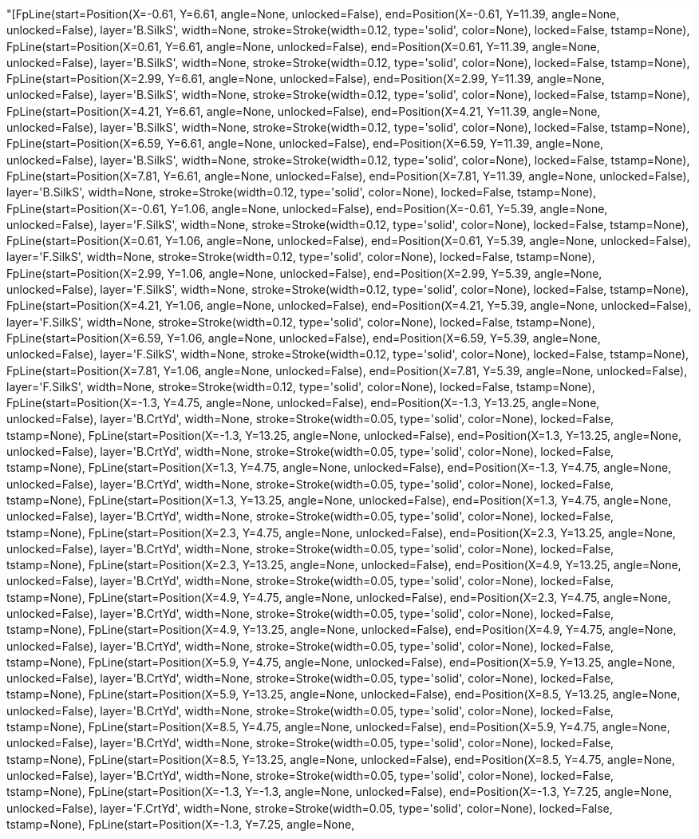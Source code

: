 "[FpLine(start=Position(X=-0.61, Y=6.61, angle=None, unlocked=False), end=Position(X=-0.61, Y=11.39, angle=None, unlocked=False), layer='B.SilkS', width=None, stroke=Stroke(width=0.12, type='solid', color=None), locked=False, tstamp=None), FpLine(start=Position(X=0.61, Y=6.61, angle=None, unlocked=False), end=Position(X=0.61, Y=11.39, angle=None, unlocked=False), layer='B.SilkS', width=None, stroke=Stroke(width=0.12, type='solid', color=None), locked=False, tstamp=None), FpLine(start=Position(X=2.99, Y=6.61, angle=None, unlocked=False), end=Position(X=2.99, Y=11.39, angle=None, unlocked=False), layer='B.SilkS', width=None, stroke=Stroke(width=0.12, type='solid', color=None), locked=False, tstamp=None), FpLine(start=Position(X=4.21, Y=6.61, angle=None, unlocked=False), end=Position(X=4.21, Y=11.39, angle=None, unlocked=False), layer='B.SilkS', width=None, stroke=Stroke(width=0.12, type='solid', color=None), locked=False, tstamp=None), FpLine(start=Position(X=6.59, Y=6.61, angle=None, unlocked=False), end=Position(X=6.59, Y=11.39, angle=None, unlocked=False), layer='B.SilkS', width=None, stroke=Stroke(width=0.12, type='solid', color=None), locked=False, tstamp=None), FpLine(start=Position(X=7.81, Y=6.61, angle=None, unlocked=False), end=Position(X=7.81, Y=11.39, angle=None, unlocked=False), layer='B.SilkS', width=None, stroke=Stroke(width=0.12, type='solid', color=None), locked=False, tstamp=None), FpLine(start=Position(X=-0.61, Y=1.06, angle=None, unlocked=False), end=Position(X=-0.61, Y=5.39, angle=None, unlocked=False), layer='F.SilkS', width=None, stroke=Stroke(width=0.12, type='solid', color=None), locked=False, tstamp=None), FpLine(start=Position(X=0.61, Y=1.06, angle=None, unlocked=False), end=Position(X=0.61, Y=5.39, angle=None, unlocked=False), layer='F.SilkS', width=None, stroke=Stroke(width=0.12, type='solid', color=None), locked=False, tstamp=None), FpLine(start=Position(X=2.99, Y=1.06, angle=None, unlocked=False), end=Position(X=2.99, Y=5.39, angle=None, unlocked=False), layer='F.SilkS', width=None, stroke=Stroke(width=0.12, type='solid', color=None), locked=False, tstamp=None), FpLine(start=Position(X=4.21, Y=1.06, angle=None, unlocked=False), end=Position(X=4.21, Y=5.39, angle=None, unlocked=False), layer='F.SilkS', width=None, stroke=Stroke(width=0.12, type='solid', color=None), locked=False, tstamp=None), FpLine(start=Position(X=6.59, Y=1.06, angle=None, unlocked=False), end=Position(X=6.59, Y=5.39, angle=None, unlocked=False), layer='F.SilkS', width=None, stroke=Stroke(width=0.12, type='solid', color=None), locked=False, tstamp=None), FpLine(start=Position(X=7.81, Y=1.06, angle=None, unlocked=False), end=Position(X=7.81, Y=5.39, angle=None, unlocked=False), layer='F.SilkS', width=None, stroke=Stroke(width=0.12, type='solid', color=None), locked=False, tstamp=None), FpLine(start=Position(X=-1.3, Y=4.75, angle=None, unlocked=False), end=Position(X=-1.3, Y=13.25, angle=None, unlocked=False), layer='B.CrtYd', width=None, stroke=Stroke(width=0.05, type='solid', color=None), locked=False, tstamp=None), FpLine(start=Position(X=-1.3, Y=13.25, angle=None, unlocked=False), end=Position(X=1.3, Y=13.25, angle=None, unlocked=False), layer='B.CrtYd', width=None, stroke=Stroke(width=0.05, type='solid', color=None), locked=False, tstamp=None), FpLine(start=Position(X=1.3, Y=4.75, angle=None, unlocked=False), end=Position(X=-1.3, Y=4.75, angle=None, unlocked=False), layer='B.CrtYd', width=None, stroke=Stroke(width=0.05, type='solid', color=None), locked=False, tstamp=None), FpLine(start=Position(X=1.3, Y=13.25, angle=None, unlocked=False), end=Position(X=1.3, Y=4.75, angle=None, unlocked=False), layer='B.CrtYd', width=None, stroke=Stroke(width=0.05, type='solid', color=None), locked=False, tstamp=None), FpLine(start=Position(X=2.3, Y=4.75, angle=None, unlocked=False), end=Position(X=2.3, Y=13.25, angle=None, unlocked=False), layer='B.CrtYd', width=None, stroke=Stroke(width=0.05, type='solid', color=None), locked=False, tstamp=None), FpLine(start=Position(X=2.3, Y=13.25, angle=None, unlocked=False), end=Position(X=4.9, Y=13.25, angle=None, unlocked=False), layer='B.CrtYd', width=None, stroke=Stroke(width=0.05, type='solid', color=None), locked=False, tstamp=None), FpLine(start=Position(X=4.9, Y=4.75, angle=None, unlocked=False), end=Position(X=2.3, Y=4.75, angle=None, unlocked=False), layer='B.CrtYd', width=None, stroke=Stroke(width=0.05, type='solid', color=None), locked=False, tstamp=None), FpLine(start=Position(X=4.9, Y=13.25, angle=None, unlocked=False), end=Position(X=4.9, Y=4.75, angle=None, unlocked=False), layer='B.CrtYd', width=None, stroke=Stroke(width=0.05, type='solid', color=None), locked=False, tstamp=None), FpLine(start=Position(X=5.9, Y=4.75, angle=None, unlocked=False), end=Position(X=5.9, Y=13.25, angle=None, unlocked=False), layer='B.CrtYd', width=None, stroke=Stroke(width=0.05, type='solid', color=None), locked=False, tstamp=None), FpLine(start=Position(X=5.9, Y=13.25, angle=None, unlocked=False), end=Position(X=8.5, Y=13.25, angle=None, unlocked=False), layer='B.CrtYd', width=None, stroke=Stroke(width=0.05, type='solid', color=None), locked=False, tstamp=None), FpLine(start=Position(X=8.5, Y=4.75, angle=None, unlocked=False), end=Position(X=5.9, Y=4.75, angle=None, unlocked=False), layer='B.CrtYd', width=None, stroke=Stroke(width=0.05, type='solid', color=None), locked=False, tstamp=None), FpLine(start=Position(X=8.5, Y=13.25, angle=None, unlocked=False), end=Position(X=8.5, Y=4.75, angle=None, unlocked=False), layer='B.CrtYd', width=None, stroke=Stroke(width=0.05, type='solid', color=None), locked=False, tstamp=None), FpLine(start=Position(X=-1.3, Y=-1.3, angle=None, unlocked=False), end=Position(X=-1.3, Y=7.25, angle=None, unlocked=False), layer='F.CrtYd', width=None, stroke=Stroke(width=0.05, type='solid', color=None), locked=False, tstamp=None), FpLine(start=Position(X=-1.3, Y=7.25, angle=None,